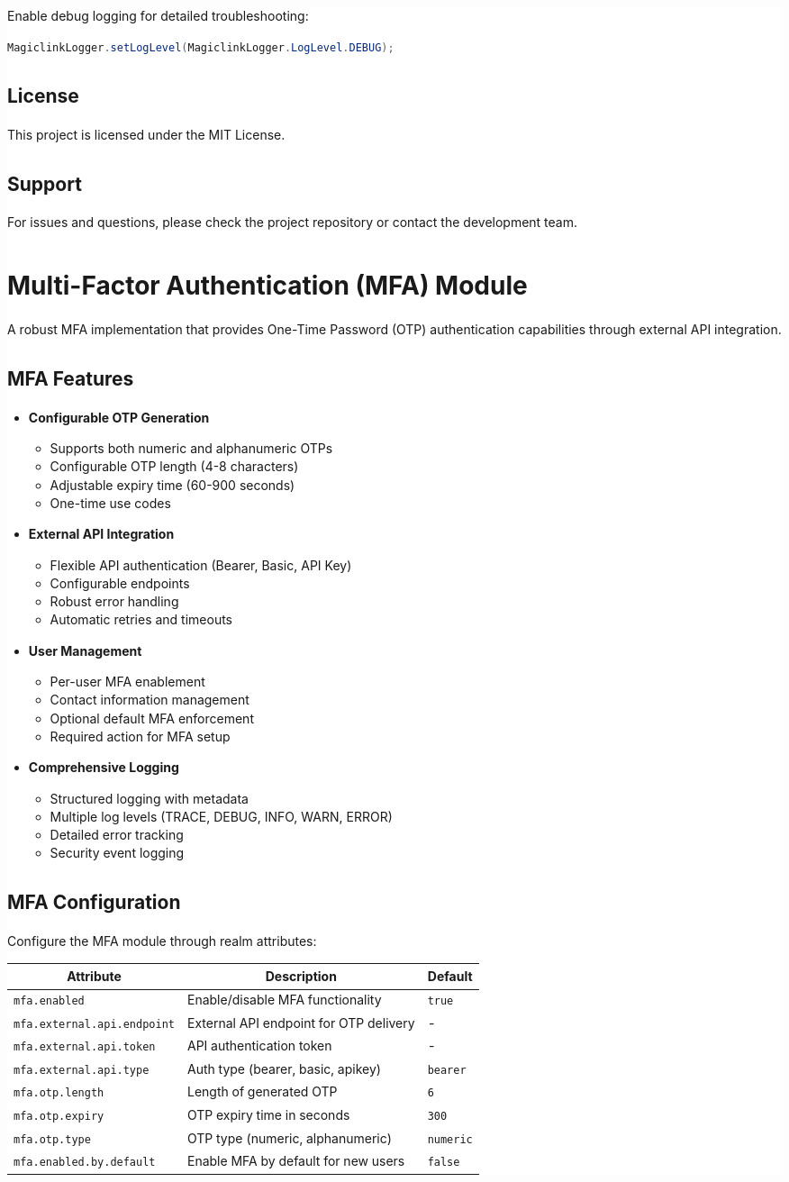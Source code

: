 Enable debug logging for detailed troubleshooting:

```java
MagiclinkLogger.setLogLevel(MagiclinkLogger.LogLevel.DEBUG);
```

## License

This project is licensed under the MIT License.

## Support

For issues and questions, please check the project repository or contact the development team.

# Multi-Factor Authentication (MFA) Module

A robust MFA implementation that provides One-Time Password (OTP) authentication capabilities through external API integration.

## MFA Features

- **Configurable OTP Generation**
  - Supports both numeric and alphanumeric OTPs
  - Configurable OTP length (4-8 characters)
  - Adjustable expiry time (60-900 seconds)
  - One-time use codes

- **External API Integration**
  - Flexible API authentication (Bearer, Basic, API Key)
  - Configurable endpoints
  - Robust error handling
  - Automatic retries and timeouts

- **User Management**
  - Per-user MFA enablement
  - Contact information management
  - Optional default MFA enforcement
  - Required action for MFA setup

- **Comprehensive Logging**
  - Structured logging with metadata
  - Multiple log levels (TRACE, DEBUG, INFO, WARN, ERROR)
  - Detailed error tracking
  - Security event logging

## MFA Configuration

Configure the MFA module through realm attributes:

| Attribute | Description | Default |
|-----------|-------------|---------|
| `mfa.enabled` | Enable/disable MFA functionality | `true` |
| `mfa.external.api.endpoint` | External API endpoint for OTP delivery | - |
| `mfa.external.api.token` | API authentication token | - |
| `mfa.external.api.type` | Auth type (bearer, basic, apikey) | `bearer` |
| `mfa.otp.length` | Length of generated OTP | `6` |
| `mfa.otp.expiry` | OTP expiry time in seconds | `300` |
| `mfa.otp.type` | OTP type (numeric, alphanumeric) | `numeric` |
| `mfa.enabled.by.default` | Enable MFA by default for new users | `false` |
